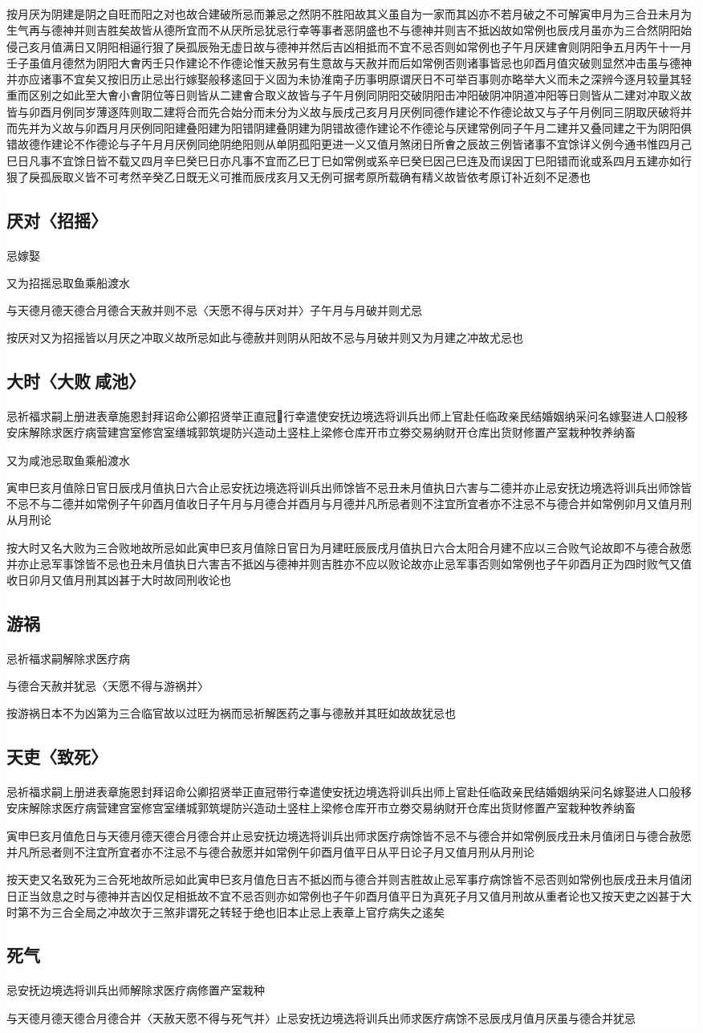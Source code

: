 按月厌为阴建是阴之自旺而阳之对也故合建破所忌而兼忌之然阴不胜阳故其义虽自为一家而其凶亦不若月破之不可解寅申月为三合丑未月为生气再与德神并则吉胜矣故皆从德所宜而不从厌所忌犹忌行幸等事者恶阴盛也不与德神并则吉不抵凶故如常例也辰戌月虽亦为三合然阴阳始侵己亥月值满日又阴阳相逼行狠了戾孤辰殆无虚日故与德神并然后吉凶相抵而不宜不忌否则如常例也子午月厌建㑹则阴阳争五月丙午十一月壬子虽值月德然为阴阳大㑹丙壬只作建论不作德论惟天赦另有生意故与天赦并而后如常例否则诸事皆忌也卯酉月值灾破则显然冲击虽与德神并亦应诸事不宜矣又按旧历止忌出行嫁娶般移逺回于义固为未协淮南子历事明原谓厌日不可举百事则亦略举大义而未之深辨今逐月较量其轻重而区别之如此至大㑹小㑹阴位等日则皆从二建㑹合取义故皆与子午月例同阴阳交破阴阳击冲阳破阴冲阴道冲阳等日则皆从二建对冲取义故皆与卯酉月例同岁薄逐阵则取二建将合而先合始分而未分为义故与辰戌己亥月月厌例同德作建论不作德论故又与子午月例同三阴取厌破将并而先并为义故与卯酉月月厌例同阳建叠阳建为阳错阴建叠阴建为阴错故德作建论不作德论与厌建常例同子午月二建并又叠同建之干为阴阳俱错故德作建论不作德论与子午月月厌例同绝阴绝阳则从单阴孤阳更进一义又值月煞闭日所㑹之辰故三例皆诸事不宜馀详义例今通书惟四月己巳日凡事不宜馀日皆不载又四月辛巳癸巳日亦凡事不宜而乙巳丁巳如常例或系辛巳癸巳因己巳连及而误因丁巳阳错而讹或系四月五建亦如行狠了戾孤辰取义皆不可考然辛癸乙日既无义可推而辰戌亥月又无例可据考原所载确有精义故皆依考原订补近刻不足慿也

## 厌对〈招摇〉

忌嫁娶

又为招摇忌取鱼乘船渡水

与天德月德天德合月德合天赦并则不忌〈天愿不得与厌对并〉子午月与月破并则尤忌

按厌对又为招摇皆以月厌之冲取义故所忌如此与德赦并则阴从阳故不忌与月破并则又为月建之冲故尤忌也

## 大时〈大败  咸池〉

忌祈福求嗣上册进表章施恩封拜诏命公卿招贤举正直冠𢃄行幸遣使安抚边境选将训兵出师上官赴任临政亲民结婚姻纳采问名嫁娶进人口般移安床解除求医疗病营建宫室修宫室缮城郭筑堤防兴造动土竖柱上梁修仓库开市立劵交易纳财开仓库出货财修置产室栽种牧养纳畜

又为咸池忌取鱼乘船渡水

寅申巳亥月值除日官日辰戌月值执日六合止忌安抚边境选将训兵出师馀皆不忌丑未月值执日六害与二德并亦止忌安抚边境选将训兵出师馀皆不忌不与二德并如常例子午卯酉月值收日子午月与月德合并酉月与月德并凡所忌者则不注宜所宜者亦不注忌不与德合并如常例卯月又值月刑从月刑论

按大时又名大败为三合败地故所忌如此寅申巳亥月值除日官日为月建旺辰辰戌月值执日六合太阳合月建不应以三合败气论故即不与德合赦愿并亦止忌军事馀皆不忌也丑未月值执日六害吉不抵凶与德神并则吉胜亦不应以败论故亦止忌军事否则如常例也子午卯酉月正为四时败气又值收日卯月又值月刑其凶甚于大时故同刑收论也

## 游祸

忌祈福求嗣解除求医疗病

与德合天赦并犹忌〈天愿不得与游祸并〉

按游祸日本不为凶第为三合临官故以过旺为祸而忌祈解医药之事与德赦并其旺如故故犹忌也

## 天吏〈致死〉

忌祈福求嗣上册进表章施恩封拜诏命公卿招贤举正直冠带行幸遣使安抚边境选将训兵出师上官赴任临政亲民结婚姻纳采问名嫁娶进人口般移安床解除求医疗病营建宫室修宫室缮城郭筑堤防兴造动土竖柱上梁修仓库开市立劵交易纳财开仓库出货财修置产室栽种牧养纳畜

寅申巳亥月值危日与天德月德天德合月德合并止忌安抚边境选将训兵出师求医疗病馀皆不忌不与德合并如常例辰戌丑未月值闭日与德合赦愿并凡所忌者则不注宜所宜者亦不注忌不与德合赦愿并如常例午卯酉月值平日从平日论子月又值月刑从月刑论

按天吏又名致死为三合死地故所忌如此寅申巳亥月值危日吉不抵凶而与德合并则吉胜故止忌军事疗病馀皆不忌否则如常例也辰戌丑未月值闭日正当敛息之时与德神并吉凶仅足相抵故不宜不忌否则亦如常例也子午卯酉月值平日为真死子月又值月刑故从重者论也又按天吏之凶甚于大时第不为三合全局之冲故次于三煞非谓死之转轻于绝也旧本止忌上表章上官疗病失之逺矣

## 死气

忌安抚边境选将训兵出师解除求医疗病修置产室栽种

与天德月德天德合月德合并〈天赦天愿不得与死气并〉止忌安抚边境选将训兵出师求医疗病馀不忌辰戌月值月厌虽与德合并犹忌
